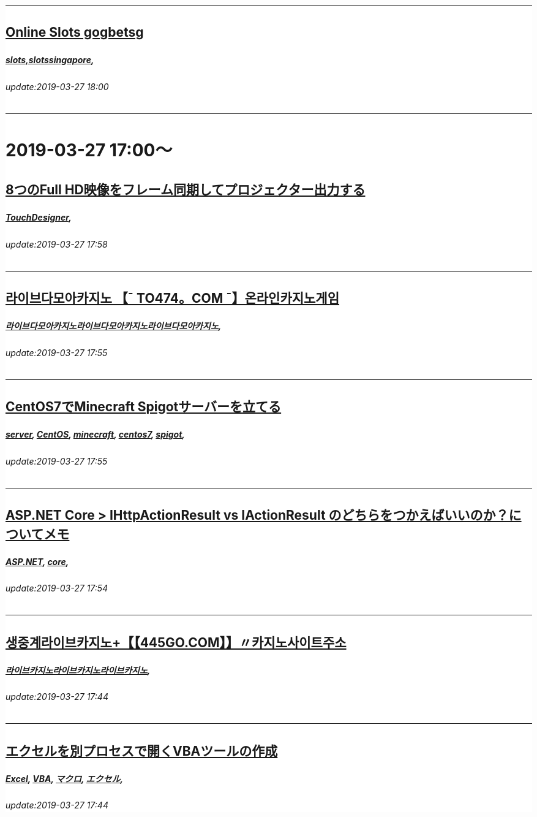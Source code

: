 
---
## [Online Slots gogbetsg](https://qiita.com/gogbetsg/items/d3effb191d68510db280)
##### [slots,slotssingapore](https://qiita.com/tags/slots,slotssingapore), 
###### update:2019-03-27 18:00
---




# 2019-03-27 17:00～
## [ 8つのFull HD映像をフレーム同期してプロジェクター出力する](https://qiita.com/shks/items/580640b95f37ea42b2de)
##### [TouchDesigner](https://qiita.com/tags/TouchDesigner), 
###### update:2019-03-27 17:58
---
## [라이브다모아카지노 【¯ TO474。COM ¯】온라인카지노게임](https://qiita.com/rubykristen/items/6d95f922b254a26cb4e3)
##### [라이브다모아카지노라이브다모아카지노라이브다모아카지노](https://qiita.com/tags/라이브다모아카지노라이브다모아카지노라이브다모아카지노), 
###### update:2019-03-27 17:55
---
## [CentOS7でMinecraft Spigotサーバーを立てる](https://qiita.com/Yopon/items/77b2ae99a96219013a3b)
##### [server](https://qiita.com/tags/server), [CentOS](https://qiita.com/tags/CentOS), [minecraft](https://qiita.com/tags/minecraft), [centos7](https://qiita.com/tags/centos7), [spigot](https://qiita.com/tags/spigot), 
###### update:2019-03-27 17:55
---
## [ASP.NET Core > IHttpActionResult vs IActionResult のどちらをつかえばいいのか？についてメモ](https://qiita.com/sugasaki/items/5317c10daf06884bcba4)
##### [ASP.NET](https://qiita.com/tags/ASP.NET), [core](https://qiita.com/tags/core), 
###### update:2019-03-27 17:54
---
## [생중계라이브카지노+【【445GO.COM】】〃카지노사이트주소](https://qiita.com/hgbfvfeer4/items/07172400996de0cbbcd6)
##### [라이브카지노라이브카지노라이브카지노](https://qiita.com/tags/라이브카지노라이브카지노라이브카지노), 
###### update:2019-03-27 17:44
---
## [エクセルを別プロセスで開くVBAツールの作成](https://qiita.com/400800mkouyou/items/524eb9c0b9cecfc34a53)
##### [Excel](https://qiita.com/tags/Excel), [VBA](https://qiita.com/tags/VBA), [マクロ](https://qiita.com/tags/マクロ), [エクセル](https://qiita.com/tags/エクセル), 
###### update:2019-03-27 17:44